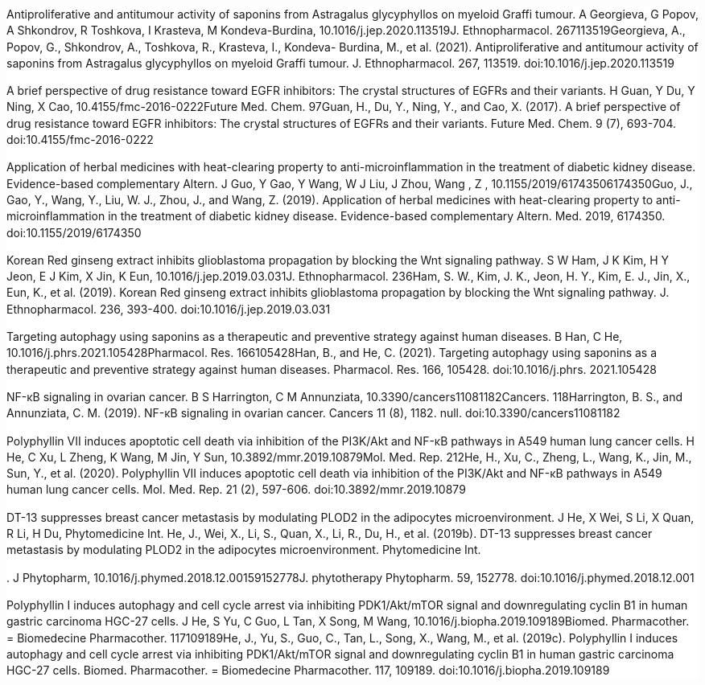Antiproliferative and antitumour activity of saponins from Astragalus glycyphyllos on myeloid Graffi tumour. A Georgieva, G Popov, A Shkondrov, R Toshkova, I Krasteva, M Kondeva-Burdina, 10.1016/j.jep.2020.113519J. Ethnopharmacol. 267113519Georgieva, A., Popov, G., Shkondrov, A., Toshkova, R., Krasteva, I., Kondeva- Burdina, M., et al. (2021). Antiproliferative and antitumour activity of saponins from Astragalus glycyphyllos on myeloid Graffi tumour. J. Ethnopharmacol. 267, 113519. doi:10.1016/j.jep.2020.113519

A brief perspective of drug resistance toward EGFR inhibitors: The crystal structures of EGFRs and their variants. H Guan, Y Du, Y Ning, X Cao, 10.4155/fmc-2016-0222Future Med. Chem. 97Guan, H., Du, Y., Ning, Y., and Cao, X. (2017). A brief perspective of drug resistance toward EGFR inhibitors: The crystal structures of EGFRs and their variants. Future Med. Chem. 9 (7), 693-704. doi:10.4155/fmc-2016-0222

Application of herbal medicines with heat-clearing property to anti-microinflammation in the treatment of diabetic kidney disease. Evidence-based complementary Altern. J Guo, Y Gao, Y Wang, W J Liu, J Zhou, Wang , Z , 10.1155/2019/61743506174350Guo, J., Gao, Y., Wang, Y., Liu, W. J., Zhou, J., and Wang, Z. (2019). Application of herbal medicines with heat-clearing property to anti-microinflammation in the treatment of diabetic kidney disease. Evidence-based complementary Altern. Med. 2019, 6174350. doi:10.1155/2019/6174350

Korean Red ginseng extract inhibits glioblastoma propagation by blocking the Wnt signaling pathway. S W Ham, J K Kim, H Y Jeon, E J Kim, X Jin, K Eun, 10.1016/j.jep.2019.03.031J. Ethnopharmacol. 236Ham, S. W., Kim, J. K., Jeon, H. Y., Kim, E. J., Jin, X., Eun, K., et al. (2019). Korean Red ginseng extract inhibits glioblastoma propagation by blocking the Wnt signaling pathway. J. Ethnopharmacol. 236, 393-400. doi:10.1016/j.jep.2019.03.031

Targeting autophagy using saponins as a therapeutic and preventive strategy against human diseases. B Han, C He, 10.1016/j.phrs.2021.105428Pharmacol. Res. 166105428Han, B., and He, C. (2021). Targeting autophagy using saponins as a therapeutic and preventive strategy against human diseases. Pharmacol. Res. 166, 105428. doi:10.1016/j.phrs. 2021.105428

NF-κB signaling in ovarian cancer. B S Harrington, C M Annunziata, 10.3390/cancers11081182Cancers. 118Harrington, B. S., and Annunziata, C. M. (2019). NF-κB signaling in ovarian cancer. Cancers 11 (8), 1182. null. doi:10.3390/cancers11081182

Polyphyllin VII induces apoptotic cell death via inhibition of the PI3K/Akt and NF-κB pathways in A549 human lung cancer cells. H He, C Xu, L Zheng, K Wang, M Jin, Y Sun, 10.3892/mmr.2019.10879Mol. Med. Rep. 212He, H., Xu, C., Zheng, L., Wang, K., Jin, M., Sun, Y., et al. (2020). Polyphyllin VII induces apoptotic cell death via inhibition of the PI3K/Akt and NF-κB pathways in A549 human lung cancer cells. Mol. Med. Rep. 21 (2), 597-606. doi:10.3892/mmr.2019.10879

DT-13 suppresses breast cancer metastasis by modulating PLOD2 in the adipocytes microenvironment. J He, X Wei, S Li, X Quan, R Li, H Du, Phytomedicine Int. He, J., Wei, X., Li, S., Quan, X., Li, R., Du, H., et al. (2019b). DT-13 suppresses breast cancer metastasis by modulating PLOD2 in the adipocytes microenvironment. Phytomedicine Int.

. J Phytopharm, 10.1016/j.phymed.2018.12.00159152778J. phytotherapy Phytopharm. 59, 152778. doi:10.1016/j.phymed.2018.12.001

Polyphyllin I induces autophagy and cell cycle arrest via inhibiting PDK1/Akt/mTOR signal and downregulating cyclin B1 in human gastric carcinoma HGC-27 cells. J He, S Yu, C Guo, L Tan, X Song, M Wang, 10.1016/j.biopha.2019.109189Biomed. Pharmacother. = Biomedecine Pharmacother. 117109189He, J., Yu, S., Guo, C., Tan, L., Song, X., Wang, M., et al. (2019c). Polyphyllin I induces autophagy and cell cycle arrest via inhibiting PDK1/Akt/mTOR signal and downregulating cyclin B1 in human gastric carcinoma HGC-27 cells. Biomed. Pharmacother. = Biomedecine Pharmacother. 117, 109189. doi:10.1016/j.biopha.2019.109189
